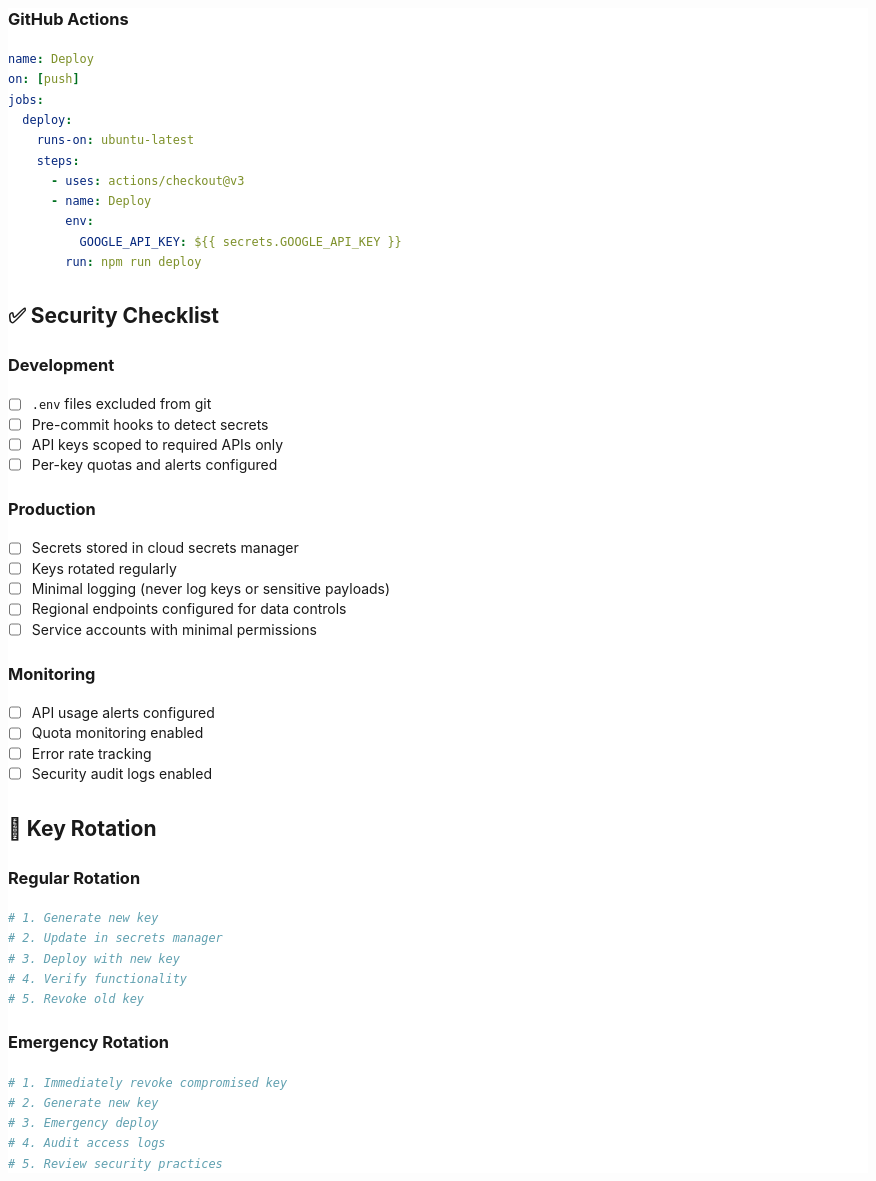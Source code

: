 ### GitHub Actions
```yaml
name: Deploy
on: [push]
jobs:
  deploy:
    runs-on: ubuntu-latest
    steps:
      - uses: actions/checkout@v3
      - name: Deploy
        env:
          GOOGLE_API_KEY: ${{ secrets.GOOGLE_API_KEY }}
        run: npm run deploy
```

## ✅ Security Checklist

### Development
- [ ] `.env` files excluded from git
- [ ] Pre-commit hooks to detect secrets
- [ ] API keys scoped to required APIs only
- [ ] Per-key quotas and alerts configured

### Production
- [ ] Secrets stored in cloud secrets manager
- [ ] Keys rotated regularly
- [ ] Minimal logging (never log keys or sensitive payloads)
- [ ] Regional endpoints configured for data controls
- [ ] Service accounts with minimal permissions

### Monitoring
- [ ] API usage alerts configured
- [ ] Quota monitoring enabled
- [ ] Error rate tracking
- [ ] Security audit logs enabled

## 🔄 Key Rotation

### Regular Rotation
```bash
# 1. Generate new key
# 2. Update in secrets manager
# 3. Deploy with new key
# 4. Verify functionality
# 5. Revoke old key
```

### Emergency Rotation
```bash
# 1. Immediately revoke compromised key
# 2. Generate new key
# 3. Emergency deploy
# 4. Audit access logs
# 5. Review security practices
```
